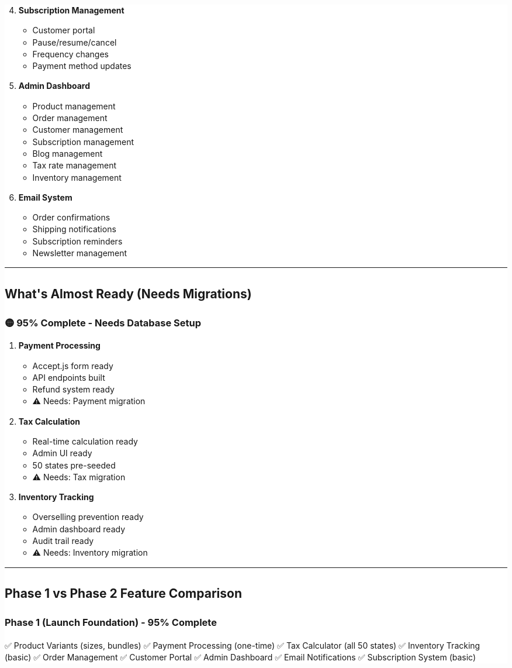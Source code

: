 4. **Subscription Management**
   - Customer portal
   - Pause/resume/cancel
   - Frequency changes
   - Payment method updates

5. **Admin Dashboard**
   - Product management
   - Order management
   - Customer management
   - Subscription management
   - Blog management
   - Tax rate management
   - Inventory management

6. **Email System**
   - Order confirmations
   - Shipping notifications
   - Subscription reminders
   - Newsletter management

---

## What's Almost Ready (Needs Migrations)

### 🟡 95% Complete - Needs Database Setup

1. **Payment Processing**
   - Accept.js form ready
   - API endpoints built
   - Refund system ready
   - ⚠️ Needs: Payment migration

2. **Tax Calculation**
   - Real-time calculation ready
   - Admin UI ready
   - 50 states pre-seeded
   - ⚠️ Needs: Tax migration

3. **Inventory Tracking**
   - Overselling prevention ready
   - Admin dashboard ready
   - Audit trail ready
   - ⚠️ Needs: Inventory migration

---

## Phase 1 vs Phase 2 Feature Comparison

### Phase 1 (Launch Foundation) - 95% Complete

✅ Product Variants (sizes, bundles)
✅ Payment Processing (one-time)
✅ Tax Calculator (all 50 states)
✅ Inventory Tracking (basic)
✅ Order Management
✅ Customer Portal
✅ Admin Dashboard
✅ Email Notifications
✅ Subscription System (basic)
